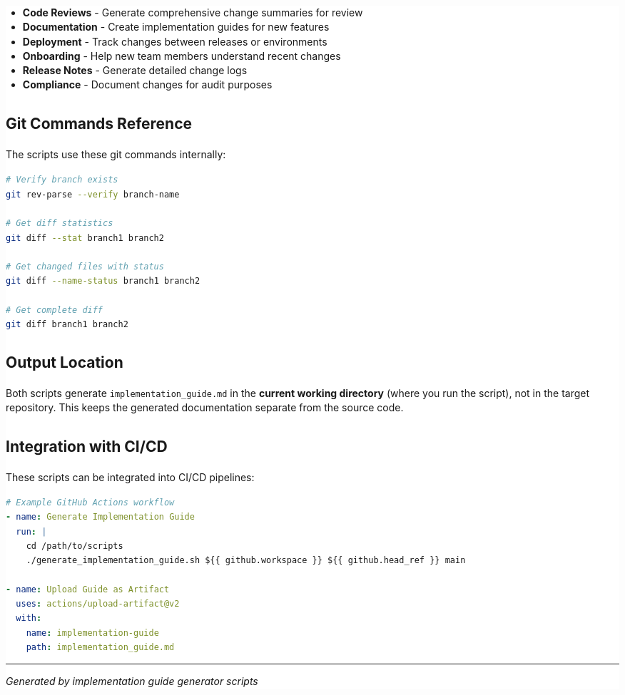 - **Code Reviews** - Generate comprehensive change summaries for review
- **Documentation** - Create implementation guides for new features
- **Deployment** - Track changes between releases or environments
- **Onboarding** - Help new team members understand recent changes
- **Release Notes** - Generate detailed change logs
- **Compliance** - Document changes for audit purposes

## Git Commands Reference

The scripts use these git commands internally:

```bash
# Verify branch exists
git rev-parse --verify branch-name

# Get diff statistics
git diff --stat branch1 branch2

# Get changed files with status
git diff --name-status branch1 branch2

# Get complete diff
git diff branch1 branch2
```

## Output Location

Both scripts generate `implementation_guide.md` in the **current working directory** (where you run the script), not in the target repository. This keeps the generated documentation separate from the source code.

## Integration with CI/CD

These scripts can be integrated into CI/CD pipelines:

```yaml
# Example GitHub Actions workflow
- name: Generate Implementation Guide
  run: |
    cd /path/to/scripts
    ./generate_implementation_guide.sh ${{ github.workspace }} ${{ github.head_ref }} main
    
- name: Upload Guide as Artifact
  uses: actions/upload-artifact@v2
  with:
    name: implementation-guide
    path: implementation_guide.md
```

---

*Generated by implementation guide generator scripts*
